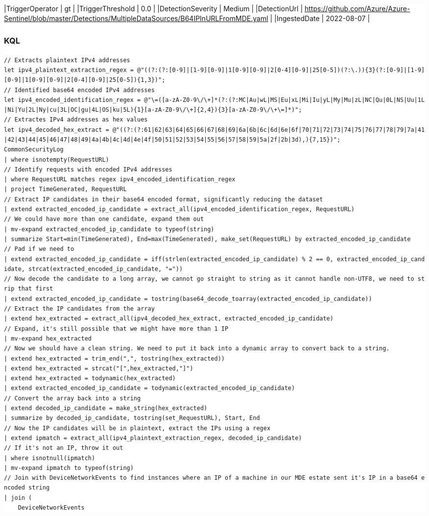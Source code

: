 |TriggerOperator | gt |
|TriggerThreshold | 0.0 |
|DetectionSeverity | Medium |
|DetectionUrl | https://github.com/Azure/Azure-Sentinel/blob/master/Detections/MultipleDataSources/B64IPInURLFromMDE.yaml |
|IngestedDate | 2022-08-07 |

### KQL
```kql
// Extracts plaintext IPv4 addresses
let ipv4_plaintext_extraction_regex = @"((?:(?:[0-9]|[1-9][0-9]|1[0-9][0-9]|2[0-4][0-9]|25[0-5])(?:\.)){3}(?:[0-9]|[1-9][0-9]|1[0-9][0-9]|2[0-4][0-9]|25[0-5]){1,3})";
// Identified base64 encoded IPv4 addresses
let ipv4_encoded_identification_regex = @"\=([a-zA-Z0-9\/\+]*(?:(?:MC|Au|wL|MS|Eu|xL|Mi|Iu|yL|My|Mu|zL|NC|Qu|0L|NS|Uu|1L|Ni|Yu|2L|Ny|cu|3L|OC|gu|4L|OS|ku|5L){1}[a-zA-Z0-9\/\+]{2,4}){3}[a-zA-Z0-9\/\+\=]*)";
// Extractes IPv4 addresses as hex values
let ipv4_decoded_hex_extract = @"((?:(?:61|62|63|64|65|66|67|68|69|6a|6b|6c|6d|6e|6f|70|71|72|73|74|75|76|77|78|79|7a|41|42|43|44|45|46|47|48|49|4a|4b|4c|4d|4e|4f|50|51|52|53|54|55|56|57|58|59|5a|2f|2b|3d),){7,15})";
CommonSecurityLog
| where isnotempty(RequestURL)
// Identify requests with encoded IPv4 addresses
| where RequestURL matches regex ipv4_encoded_identification_regex
| project TimeGenerated, RequestURL
// Extract IP candidates in their base64 encoded format, significantly reducing the dataset
| extend extracted_encoded_ip_candidate = extract_all(ipv4_encoded_identification_regex, RequestURL)
// We could have more than one candidate, expand them out
| mv-expand extracted_encoded_ip_candidate to typeof(string)
| summarize Start=min(TimeGenerated), End=max(TimeGenerated), make_set(RequestURL) by extracted_encoded_ip_candidate
// Pad if we need to
| extend extracted_encoded_ip_candidate = iff(strlen(extracted_encoded_ip_candidate) % 2 == 0, extracted_encoded_ip_candidate, strcat(extracted_encoded_ip_candidate, "="))
// Now decode the candidate to a long array, we cannot go straight to string as it cannot handle non-UTF8, we need to strip that first
| extend extracted_encoded_ip_candidate = tostring(base64_decode_toarray(extracted_encoded_ip_candidate))
// Extract the IP candidates from the array
| extend hex_extracted = extract_all(ipv4_decoded_hex_extract, extracted_encoded_ip_candidate)
// Expand, it's still possible that we might have more than 1 IP
| mv-expand hex_extracted
// Now we should have a clean string. We need to put it back into a dynamic array to convert back to a string.
| extend hex_extracted = trim_end(",", tostring(hex_extracted))
| extend hex_extracted = strcat("[",hex_extracted,"]")
| extend hex_extracted = todynamic(hex_extracted)
| extend extracted_encoded_ip_candidate = todynamic(extracted_encoded_ip_candidate)
// Convert the array back into a string
| extend decoded_ip_candidate = make_string(hex_extracted)
| summarize by decoded_ip_candidate, tostring(set_RequestURL), Start, End
// Now the IP candidates will be in plaintext, extract the IPs using a regex
| extend ipmatch = extract_all(ipv4_plaintext_extraction_regex, decoded_ip_candidate)
// If it's not an IP, throw it out
| where isnotnull(ipmatch)
| mv-expand ipmatch to typeof(string)
// Join with DeviceNetworkEvents to find instances where an IP of a machine in our MDE estate sent it's IP in a base64 encoded string
| join (
    DeviceNetworkEvents
```